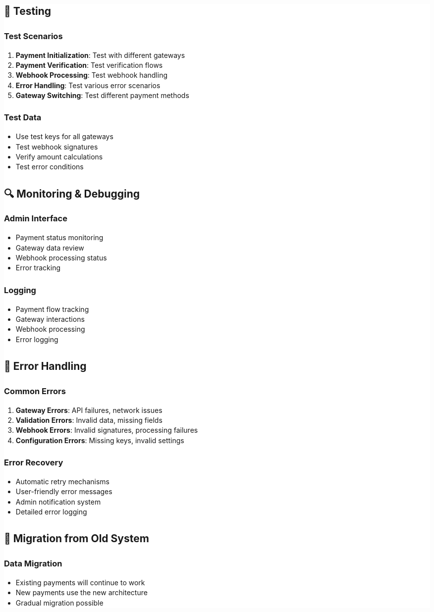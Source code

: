 ## 🧪 **Testing**

### **Test Scenarios**
1. **Payment Initialization**: Test with different gateways
2. **Payment Verification**: Test verification flows
3. **Webhook Processing**: Test webhook handling
4. **Error Handling**: Test various error scenarios
5. **Gateway Switching**: Test different payment methods

### **Test Data**
- Use test keys for all gateways
- Test webhook signatures
- Verify amount calculations
- Test error conditions

## 🔍 **Monitoring & Debugging**

### **Admin Interface**
- Payment status monitoring
- Gateway data review
- Webhook processing status
- Error tracking

### **Logging**
- Payment flow tracking
- Gateway interactions
- Webhook processing
- Error logging

## 🚨 **Error Handling**

### **Common Errors**
1. **Gateway Errors**: API failures, network issues
2. **Validation Errors**: Invalid data, missing fields
3. **Webhook Errors**: Invalid signatures, processing failures
4. **Configuration Errors**: Missing keys, invalid settings

### **Error Recovery**
- Automatic retry mechanisms
- User-friendly error messages
- Admin notification system
- Detailed error logging

## 🔄 **Migration from Old System**

### **Data Migration**
- Existing payments will continue to work
- New payments use the new architecture
- Gradual migration possible
